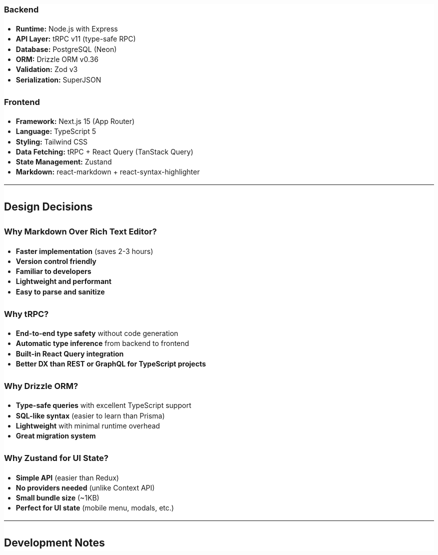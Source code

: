 ### Backend
- **Runtime:** Node.js with Express
- **API Layer:** tRPC v11 (type-safe RPC)
- **Database:** PostgreSQL (Neon)
- **ORM:** Drizzle ORM v0.36
- **Validation:** Zod v3
- **Serialization:** SuperJSON

### Frontend
- **Framework:** Next.js 15 (App Router)
- **Language:** TypeScript 5
- **Styling:** Tailwind CSS
- **Data Fetching:** tRPC + React Query (TanStack Query)
- **State Management:** Zustand
- **Markdown:** react-markdown + react-syntax-highlighter

---

## Design Decisions

### Why Markdown Over Rich Text Editor?
- **Faster implementation** (saves 2-3 hours)
- **Version control friendly**
- **Familiar to developers**
- **Lightweight and performant**
- **Easy to parse and sanitize**

### Why tRPC?
- **End-to-end type safety** without code generation
- **Automatic type inference** from backend to frontend
- **Built-in React Query integration**
- **Better DX than REST or GraphQL for TypeScript projects**

### Why Drizzle ORM?
- **Type-safe queries** with excellent TypeScript support
- **SQL-like syntax** (easier to learn than Prisma)
- **Lightweight** with minimal runtime overhead
- **Great migration system**

### Why Zustand for UI State?
- **Simple API** (easier than Redux)
- **No providers needed** (unlike Context API)
- **Small bundle size** (~1KB)
- **Perfect for UI state** (mobile menu, modals, etc.)

---

## Development Notes
